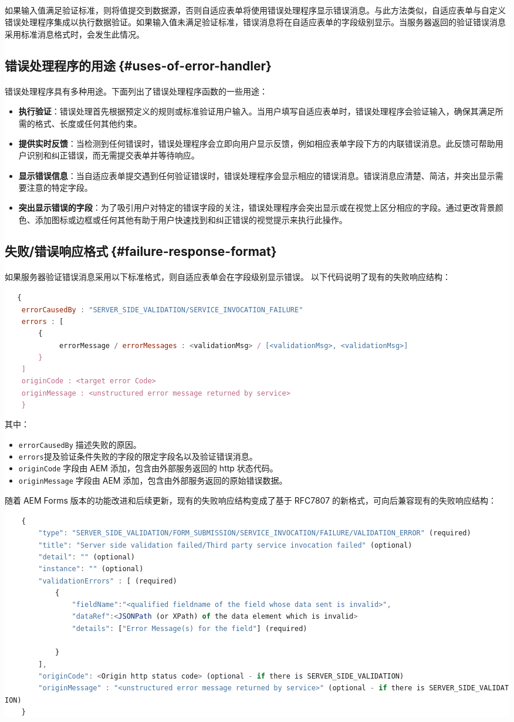 如果输入值满足验证标准，则将值提交到数据源，否则自适应表单将使用错误处理程序显示错误消息。与此方法类似，自适应表单与自定义错误处理程序集成以执行数据验证。如果输入值未满足验证标准，错误消息将在自适应表单的字段级别显示。当服务器返回的验证错误消息采用标准消息格式时，会发生此情况。


## 错误处理程序的用途 {#uses-of-error-handler}

错误处理程序具有多种用途。下面列出了错误处理程序函数的一些用途：

* **执行验证**：错误处理首先根据预定义的规则或标准验证用户输入。当用户填写自适应表单时，错误处理程序会验证输入，确保其满足所需的格式、长度或任何其他约束。

* **提供实时反馈**：当检测到任何错误时，错误处理程序会立即向用户显示反馈，例如相应表单字段下方的内联错误消息。此反馈可帮助用户识别和纠正错误，而无需提交表单并等待响应。


* **显示错误信息**：当自适应表单提交遇到任何验证错误时，错误处理程序会显示相应的错误消息。错误消息应清楚、简洁，并突出显示需要注意的特定字段。

* **突出显示错误的字段**：为了吸引用户对特定的错误字段的关注，错误处理程序会突出显示或在视觉上区分相应的字段。通过更改背景颜色、添加图标或边框或任何其他有助于用户快速找到和纠正错误的视觉提示来执行此操作。


## 失败/错误响应格式 {#failure-response-format}

如果服务器验证错误消息采用以下标准格式，则自适应表单会在字段级别显示错误。
以下代码说明了现有的失败响应结构：

```javascript
   {
    errorCausedBy : "SERVER_SIDE_VALIDATION/SERVICE_INVOCATION_FAILURE"
    errors : [
        {
             errorMessage / errorMessages : <validationMsg> / [<validationMsg>, <validationMsg>]
        }
    ]
    originCode : <target error Code>
    originMessage : <unstructured error message returned by service>
    }
```


其中：

* `errorCausedBy` 描述失败的原因。
* `errors`提及验证条件失败的字段的限定字段名以及验证错误消息。
* `originCode` 字段由 AEM 添加，包含由外部服务返回的 http 状态代码。
* `originMessage` 字段由 AEM 添加，包含由外部服务返回的原始错误数据。

随着 AEM Forms 版本的功能改进和后续更新，现有的失败响应结构变成了基于 RFC7807 的新格式，可向后兼容现有的失败响应结构：

```javascript
    {
        "type": "SERVER_SIDE_VALIDATION/FORM_SUBMISSION/SERVICE_INVOCATION/FAILURE/VALIDATION_ERROR" (required)
        "title": "Server side validation failed/Third party service invocation failed" (optional)
        "detail": "" (optional)
        "instance": "" (optional)
        "validationErrors" : [ (required)
            {
                "fieldName":"<qualified fieldname of the field whose data sent is invalid>",
                "dataRef":<JSONPath (or XPath) of the data element which is invalid>
                "details": ["Error Message(s) for the field"] (required)
    
            }
        ],
        "originCode": <Origin http status code> (optional - if there is SERVER_SIDE_VALIDATION)
        "originMessage" : "<unstructured error message returned by service>" (optional - if there is SERVER_SIDE_VALIDATION)
    }
```
